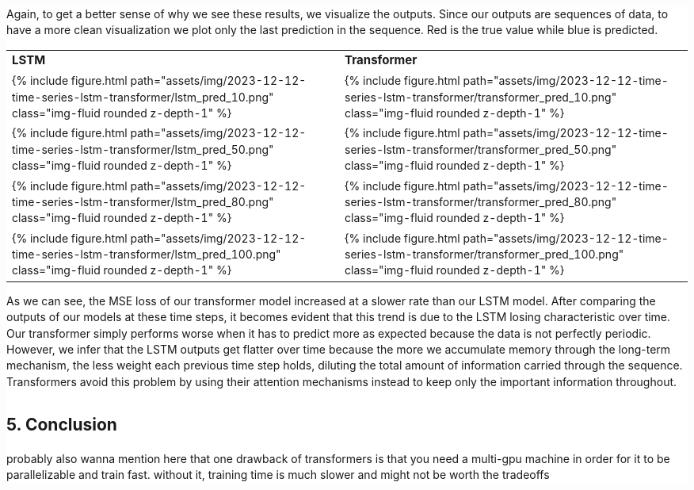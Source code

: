 Again, to get a better sense of why we see these results, we visualize the outputs. Since our outputs are sequences of data, to have a more clean visualization we plot only the last prediction in the sequence. Red is the true value while blue is predicted.
<p align="center">
<table border="0">
 <tr>
    <td><b style="font-size:15px">LSTM</b></td>
    <td><b style="font-size:15px">Transformer</b></td>
 </tr>
 <tr>
    <td>{% include figure.html path="assets/img/2023-12-12-time-series-lstm-transformer/lstm_pred_10.png" class="img-fluid rounded z-depth-1" %}</td>
    <td>{% include figure.html path="assets/img/2023-12-12-time-series-lstm-transformer/transformer_pred_10.png" class="img-fluid rounded z-depth-1" %}</td>
 </tr>
  <tr>
    <td>{% include figure.html path="assets/img/2023-12-12-time-series-lstm-transformer/lstm_pred_50.png" class="img-fluid rounded z-depth-1" %}</td>
    <td>{% include figure.html path="assets/img/2023-12-12-time-series-lstm-transformer/transformer_pred_50.png" class="img-fluid rounded z-depth-1" %}</td>
 </tr>
  <tr>
    <td>{% include figure.html path="assets/img/2023-12-12-time-series-lstm-transformer/lstm_pred_80.png" class="img-fluid rounded z-depth-1" %}</td>
    <td>{% include figure.html path="assets/img/2023-12-12-time-series-lstm-transformer/transformer_pred_80.png" class="img-fluid rounded z-depth-1" %}</td>
 </tr>
  <tr>
    <td>{% include figure.html path="assets/img/2023-12-12-time-series-lstm-transformer/lstm_pred_100.png" class="img-fluid rounded z-depth-1" %}</td>
    <td>{% include figure.html path="assets/img/2023-12-12-time-series-lstm-transformer/transformer_pred_100.png" class="img-fluid rounded z-depth-1" %}</td>
 </tr>
</table>
</p>

As we can see, the MSE loss of our transformer model increased at a slower rate than our LSTM model. After comparing the outputs of our models at these time steps, it becomes evident that this trend is due to the LSTM losing characteristic over time. Our transformer simply performs worse when it has to predict more as expected because the data is not perfectly periodic. However, we infer that the LSTM outputs get flatter over time because the more we accumulate memory through the long-term mechanism, the less weight each previous time step holds, diluting the total amount of information carried through the sequence. Transformers avoid this problem by using their attention mechanisms instead to keep only the important information throughout.

## 5. Conclusion
probably also wanna mention here that one drawback of transformers is that you need a multi-gpu machine in order for it to be parallelizable and train fast. without it, training time is much slower and might not be worth the tradeoffs


